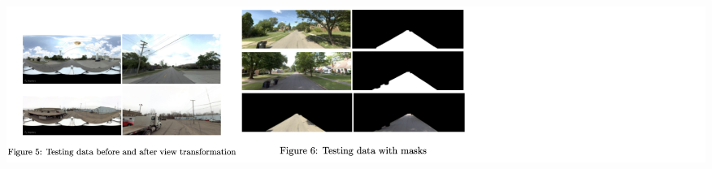 <img src="https://github.com/WallaceSUI/Detroit-City-Road-Assessment/blob/main/part1codes/reportdata/fig5.png" width = "33%" /><img src="https://github.com/WallaceSUI/Detroit-City-Road-Assessment/blob/main/part1codes/reportdata/fig6.png" width = "33%" />
</p>
